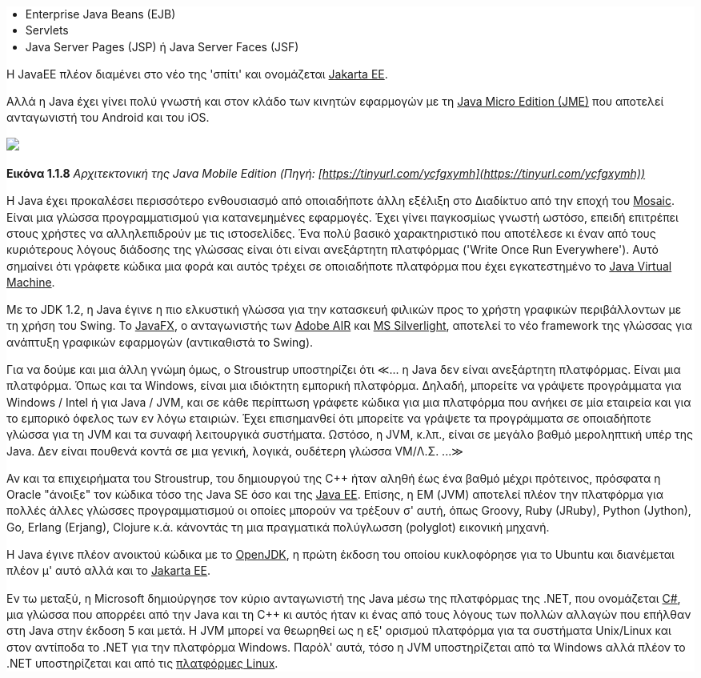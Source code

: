 * Enterprise Java Beans (EJB)
* Servlets
* Java Server Pages (JSP) ή Java Server Faces (JSF)

Η JavaEE πλέον διαμένει στο νέο της 'σπίτι' και ονομάζεται [Jakarta EE](https://jakarta.ee/).

Αλλά η Java έχει γίνει πολύ γνωστή και στον κλάδο των κινητών εφαρμογών με τη [Java Micro Edition (JME)](https://en.wikipedia.org/wiki/Java_Platform%2C_Micro_Edition) που αποτελεί ανταγωνιστή του Android και του iOS.

![](http://www.oracle.com/ocom/groups/public/@otn/documents/digitalasset/148076.jpg)

**Εικόνα 1.1.8** _Αρχιτεκτονική της Java Mobile Edition (Πηγή: [https://tinyurl.com/ycfgxymh](https://tinyurl.com/ycfgxymh))_

Η Java έχει προκαλέσει περισσότερο ενθουσιασμό από οποιαδήποτε άλλη εξέλιξη στο Διαδίκτυο από την εποχή του [Mosaic](https://en.wikipedia.org/wiki/Mosaic_(web_browser)). Είναι μια γλώσσα προγραμματισμού για κατανεμημένες εφαρμογές. Έχει γίνει παγκοσμίως γνωστή ωστόσο, επειδή επιτρέπει στους χρήστες να αλληλεπιδρούν με τις ιστοσελίδες. Ένα πολύ βασικό χαρακτηριστικό που αποτέλεσε κι έναν από τους κυριότερους λόγους διάδοσης της γλώσσας είναι ότι είναι ανεξάρτητη πλατφόρμας ('Write Once Run Everywhere'). Αυτό σημαίνει ότι γράφετε κώδικα μια φορά και αυτός τρέχει σε οποιαδήποτε πλατφόρμα που έχει εγκατεστημένο το [Java Virtual Machine](https://en.wikipedia.org/wiki/Java_virtual_machine). 

Με το JDK 1.2, η Java έγινε η πιο ελκυστική γλώσσα για την κατασκευή φιλικών προς το χρήστη γραφικών περιβάλλοντων με τη χρήση του Swing. Το [JavaFX](https://en.wikipedia.org/wiki/JavaFX), ο ανταγωνιστής των [Adobe AIR](https://en.wikipedia.org/wiki/Adobe_AIR) και [MS Silverlight](https://en.wikipedia.org/wiki/Microsoft_Silverlight), αποτελεί το νέο framework της γλώσσας για ανάπτυξη γραφικών εφαρμογών (αντικαθιστά το Swing).
      
Για να δούμε και μια άλλη γνώμη όμως, ο Stroustrup υποστηρίζει ότι ≪... η Java δεν είναι ανεξάρτητη πλατφόρμας. Είναι μια πλατφόρμα. Όπως και τα Windows, είναι μια ιδιόκτητη εμπορική πλατφόρμα. Δηλαδή, μπορείτε να γράψετε προγράμματα για Windows / Intel ή για Java / JVM, και σε κάθε περίπτωση γράφετε κώδικα για μια πλατφόρμα που ανήκει σε μία εταιρεία και για το εμπορικό όφελος των εν λόγω εταιριών. Έχει επισημανθεί ότι μπορείτε να γράψετε τα προγράμματα σε οποιαδήποτε γλώσσα για τη JVM και τα συναφή λειτουργικά συστήματα. Ωστόσο, η JVM, κ.λπ., είναι σε μεγάλο βαθμό μεροληπτική υπέρ της Java. Δεν είναι πουθενά κοντά σε μια γενική, λογικά, ουδέτερη γλώσσα VM/Λ.Σ. ...≫ 

Αν και τα επιχειρήματα του Stroustrup, του δημιουργού της C++ ήταν αληθή έως ένα βαθμό μέχρι πρότεινος, πρόσφατα η Oracle "άνοιξε" τον κώδικα τόσο της Java SE όσο και της [Java EE](http://www.linux-magazine.com/Online/News/Oracle-Donating-Java-EE-to-the-Eclipse-Foundation). Επίσης, η ΕΜ (JVM) αποτελεί πλέον την πλατφόρμα για πολλές άλλες γλώσσες προγραμματισμού οι οποίες μπορούν να τρέξουν σ' αυτή, όπως Groovy, Ruby (JRuby), Python (Jython), Go, Erlang (Erjang), Clojure κ.ά. κάνοντάς τη μια πραγματικά πολύγλωσση (polyglot) εικονική μηχανή.  

Η Java έγινε πλέον ανοικτού κώδικα με το [OpenJDK](https://en.wikipedia.org/wiki/OpenJDK), η πρώτη έκδοση του οποίου κυκλοφόρησε για το Ubuntu και διανέμεται πλέον μ' αυτό αλλά και το [Jakarta EE](https://jakarta.ee/).
      
Εν τω μεταξύ, η Microsoft δημιούργησε τον κύριο ανταγωνιστή της Java μέσω της πλατφόρμας της .NET, που ονομάζεται [C#](https://en.wikipedia.org/wiki/C_Sharp_(programming_language)), μια γλώσσα που απορρέει από την Java και τη C++ κι αυτός ήταν κι ένας από τους λόγους των πολλών αλλαγών που επήλθαν στη Java στην έκδοση 5 και μετά. Η JVM μπορεί να θεωρηθεί ως η εξ' ορισμού πλατφόρμα για τα συστήματα Unix/Linux και στον αντίποδα το .NET για την πλατφόρμα Windows. Παρόλ' αυτά, τόσο η JVM υποστηρίζεται από τα Windows αλλά πλέον το .ΝΕΤ υποστηρίζεται και από τις [πλατφόρμες Linux](https://docs.microsoft.com/en-us/dotnet/core/install/linux).
      